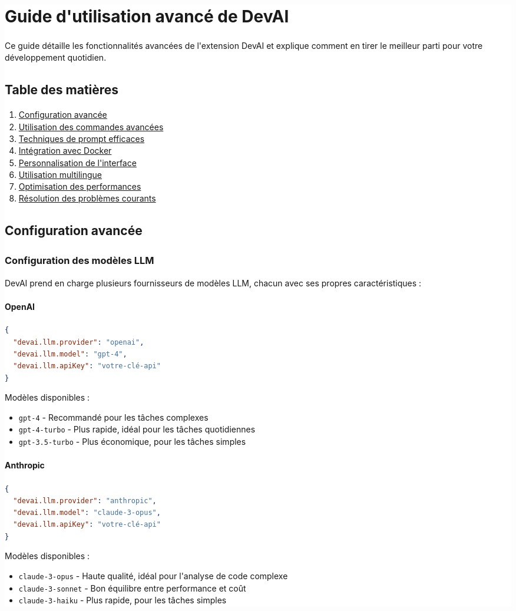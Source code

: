 # Guide d'utilisation avancé de DevAI

Ce guide détaille les fonctionnalités avancées de l'extension DevAI et explique comment en tirer le meilleur parti pour votre développement quotidien.

## Table des matières

1. [Configuration avancée](#configuration-avancée)
2. [Utilisation des commandes avancées](#utilisation-des-commandes-avancées)
3. [Techniques de prompt efficaces](#techniques-de-prompt-efficaces)
4. [Intégration avec Docker](#intégration-avec-docker)
5. [Personnalisation de l'interface](#personnalisation-de-linterface)
6. [Utilisation multilingue](#utilisation-multilingue)
7. [Optimisation des performances](#optimisation-des-performances)
8. [Résolution des problèmes courants](#résolution-des-problèmes-courants)

## Configuration avancée

### Configuration des modèles LLM

DevAI prend en charge plusieurs fournisseurs de modèles LLM, chacun avec ses propres caractéristiques :

#### OpenAI

```json
{
  "devai.llm.provider": "openai",
  "devai.llm.model": "gpt-4",
  "devai.llm.apiKey": "votre-clé-api"
}
```

Modèles disponibles :
- `gpt-4` - Recommandé pour les tâches complexes
- `gpt-4-turbo` - Plus rapide, idéal pour les tâches quotidiennes
- `gpt-3.5-turbo` - Plus économique, pour les tâches simples

#### Anthropic

```json
{
  "devai.llm.provider": "anthropic",
  "devai.llm.model": "claude-3-opus",
  "devai.llm.apiKey": "votre-clé-api"
}
```

Modèles disponibles :
- `claude-3-opus` - Haute qualité, idéal pour l'analyse de code complexe
- `claude-3-sonnet` - Bon équilibre entre performance et coût
- `claude-3-haiku` - Plus rapide, pour les tâches simples
